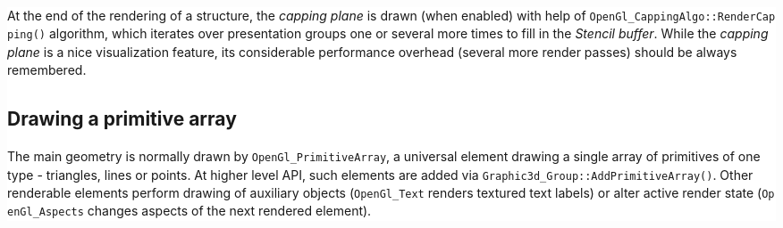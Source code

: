 At the end of the rendering of a structure, the *capping plane* is drawn (when enabled) with help of `OpenGl_CappingAlgo::RenderCapping()` algorithm,
which iterates over presentation groups one or several more times to fill in the *Stencil buffer*.
While the *capping plane* is a nice visualization feature, its considerable performance overhead (several more render passes) should be always remembered.

## Drawing a primitive array

The main geometry is normally drawn by `OpenGl_PrimitiveArray`, a universal element drawing a single array of primitives of one type - triangles, lines or points.
At higher level API, such elements are added via `Graphic3d_Group::AddPrimitiveArray()`.
Other renderable elements perform drawing of auxiliary objects (`OpenGl_Text` renders textured text labels) or alter active render state (`OpenGl_Aspects` changes aspects of the next rendered element).

